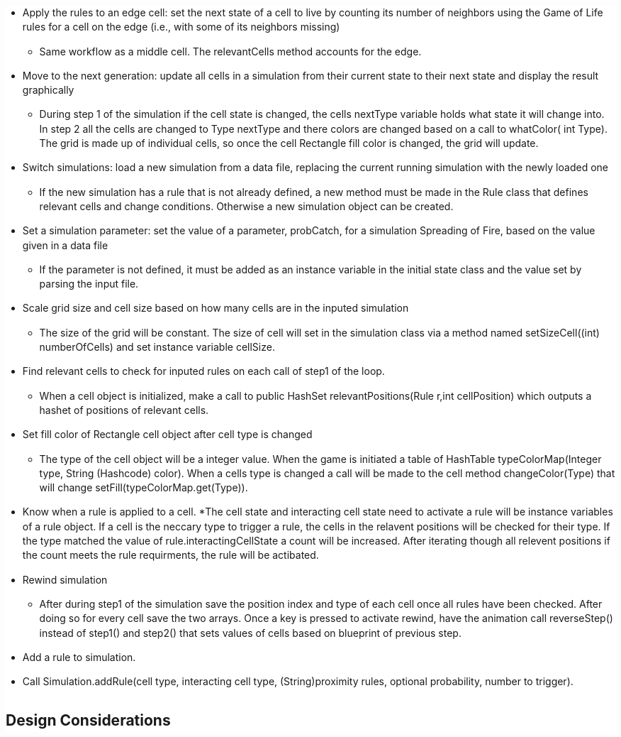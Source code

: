 
* Apply the rules to an edge cell: set the next state of a cell to live by counting its number of
  neighbors using the Game of Life rules for a cell on the edge (i.e., with some of its neighbors
  missing)
    * Same workflow as a middle cell. The relevantCells method accounts for the edge.


* Move to the next generation: update all cells in a simulation from their current state to their
  next state and display the result graphically
    * During step 1 of the simulation if the cell state is changed, the cells nextType variable
      holds what state it will change into. In step 2 all the cells are changed to Type nextType and
      there colors are changed based on a call to whatColor( int Type). The grid is made up of
      individual cells, so once the cell Rectangle fill color is changed, the grid will update.


* Switch simulations: load a new simulation from a data file, replacing the current running
  simulation with the newly loaded one
    * If the new simulation has a rule that is not already defined, a new method must be made in the
      Rule class that defines relevant cells and change conditions. Otherwise a new simulation object can be created. 


* Set a simulation parameter: set the value of a parameter, probCatch, for a simulation Spreading of
  Fire, based on the value given in a data file
    * If the parameter is not defined, it must be added as an instance variable in the initial state
      class and the value set by parsing the input file. 
* Scale grid size and cell size based on how many cells are in the inputed simulation
    * The size of the grid will be constant. The size of cell will set in the simulation class via a method named setSizeCell((int) numberOfCells) and set instance variable cellSize. 
* Find relevant cells to check for inputed rules on each call of step1 of the loop. 
    * When a cell object is initialized, make a call to public HashSet<Integer> relevantPositions(Rule r,int cellPosition) which outputs a hashet of positions of relevant cells. 
* Set fill color of Rectangle cell object after cell type is changed
    * The type of the cell object will be a integer value. When the game is initiated a table of HashTable typeColorMap(Integer type, String (Hashcode) color). When a cells type is changed a call will be made to the cell method changeColor(Type) that will change setFill(typeColorMap.get(Type)). 
* Know when a rule is applied to a cell. 
  *The cell state and interacting cell state need to activate a rule will be instance variables of a rule object. If a cell is the neccary type to trigger a rule, the cells in the relavent positions will be checked for their type. If the type matched the value of rule.interactingCellState a count will be increased. After iterating though all relevent positions if the count meets the rule requirments, the rule will be actibated. 
* Rewind simulation
  * After during step1 of the simulation save the position index and type of each cell once all rules have been checked. After doing so for every cell save the two arrays. Once a key is pressed to activate rewind, have the animation call reverseStep() instead of step1() and step2() that sets values of cells based on blueprint of previous step.
* Add a rule to simulation. 
 * Call Simulation.addRule(cell type, interacting cell type, (String)proximity rules, optional probability, number to trigger). 




## Design Considerations
